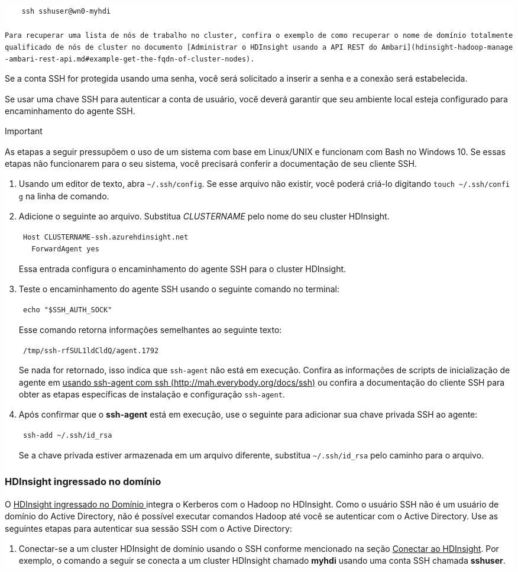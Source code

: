         ssh sshuser@wn0-myhdi

    Para recuperar uma lista de nós de trabalho no cluster, confira o exemplo de como recuperar o nome de domínio totalmente qualificado de nós de cluster no documento [Administrar o HDInsight usando a API REST do Ambari](hdinsight-hadoop-manage-ambari-rest-api.md#example-get-the-fqdn-of-cluster-nodes).

Se a conta SSH for protegida usando uma senha, você será solicitado a inserir a senha e a conexão será estabelecida.

Se usar uma chave SSH para autenticar a conta de usuário, você deverá garantir que seu ambiente local esteja configurado para encaminhamento do agente SSH.

> [!IMPORTANT]
> As etapas a seguir pressupõem o uso de um sistema com base em Linux/UNIX e funcionam com Bash no Windows 10. Se essas etapas não funcionarem para o seu sistema, você precisará conferir a documentação de seu cliente SSH.

1. Usando um editor de texto, abra `~/.ssh/config`. Se esse arquivo não existir, você poderá criá-lo digitando `touch ~/.ssh/config` na linha de comando.

2. Adicione o seguinte ao arquivo. Substitua *CLUSTERNAME* pelo nome do seu cluster HDInsight.

        Host CLUSTERNAME-ssh.azurehdinsight.net
          ForwardAgent yes

    Essa entrada configura o encaminhamento do agente SSH para o cluster HDInsight.

3. Teste o encaminhamento do agente SSH usando o seguinte comando no terminal:

        echo "$SSH_AUTH_SOCK"

    Esse comando retorna informações semelhantes ao seguinte texto:

        /tmp/ssh-rfSUL1ldCldQ/agent.1792

    Se nada for retornado, isso indica que `ssh-agent` não está em execução. Confira as informações de scripts de inicialização de agente em [usando ssh-agent com ssh (http://mah.everybody.org/docs/ssh)](http://mah.everybody.org/docs/ssh) ou confira a documentação do cliente SSH para obter as etapas específicas de instalação e configuração `ssh-agent`.

4. Após confirmar que o **ssh-agent** está em execução, use o seguinte para adicionar sua chave privada SSH ao agente:

        ssh-add ~/.ssh/id_rsa

    Se a chave privada estiver armazenada em um arquivo diferente, substitua `~/.ssh/id_rsa` pelo caminho para o arquivo.

<a id="domainjoined"></a>
### <a name="domain-joined-hdinsight"></a>HDInsight ingressado no domínio

O [HDInsight ingressado no Domínio ](hdinsight-domain-joined-introduction.md) integra o Kerberos com o Hadoop no HDInsight. Como o usuário SSH não é um usuário de domínio do Active Directory, não é possível executar comandos Hadoop até você se autenticar com o Active Directory. Use as seguintes etapas para autenticar sua sessão SSH com o Active Directory:

1. Conectar-se a um cluster HDInsight de domínio usando o SSH conforme mencionado na seção [Conectar ao HDInsight](#connect). Por exemplo, o comando a seguir se conecta a um cluster HDInsight chamado __myhdi__ usando uma conta SSH chamada __sshuser__.


[preview-portal]: https://portal.azure.com/